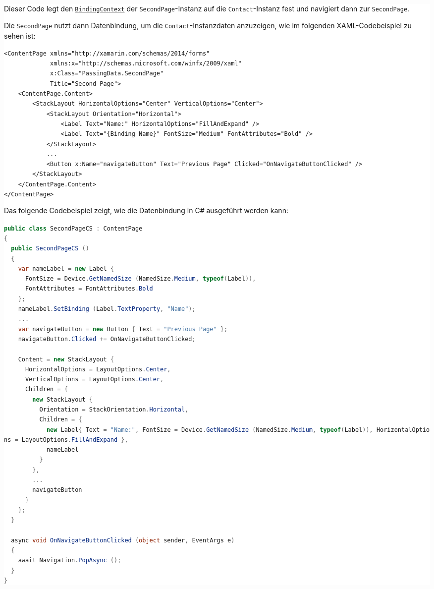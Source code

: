 Dieser Code legt den [`BindingContext`](xref:Xamarin.Forms.BindableObject.BindingContext) der `SecondPage`-Instanz auf die `Contact`-Instanz fest und navigiert dann zur `SecondPage`.

Die `SecondPage` nutzt dann Datenbindung, um die `Contact`-Instanzdaten anzuzeigen, wie im folgenden XAML-Codebeispiel zu sehen ist:

```xaml
<ContentPage xmlns="http://xamarin.com/schemas/2014/forms"
             xmlns:x="http://schemas.microsoft.com/winfx/2009/xaml"
             x:Class="PassingData.SecondPage"
             Title="Second Page">
    <ContentPage.Content>
        <StackLayout HorizontalOptions="Center" VerticalOptions="Center">
            <StackLayout Orientation="Horizontal">
                <Label Text="Name:" HorizontalOptions="FillAndExpand" />
                <Label Text="{Binding Name}" FontSize="Medium" FontAttributes="Bold" />
            </StackLayout>
            ...
            <Button x:Name="navigateButton" Text="Previous Page" Clicked="OnNavigateButtonClicked" />
        </StackLayout>
    </ContentPage.Content>
</ContentPage>
```

Das folgende Codebeispiel zeigt, wie die Datenbindung in C# ausgeführt werden kann:

```csharp
public class SecondPageCS : ContentPage
{
  public SecondPageCS ()
  {
    var nameLabel = new Label {
      FontSize = Device.GetNamedSize (NamedSize.Medium, typeof(Label)),
      FontAttributes = FontAttributes.Bold
    };
    nameLabel.SetBinding (Label.TextProperty, "Name");
    ...
    var navigateButton = new Button { Text = "Previous Page" };
    navigateButton.Clicked += OnNavigateButtonClicked;

    Content = new StackLayout {
      HorizontalOptions = LayoutOptions.Center,
      VerticalOptions = LayoutOptions.Center,
      Children = {
        new StackLayout {
          Orientation = StackOrientation.Horizontal,
          Children = {
            new Label{ Text = "Name:", FontSize = Device.GetNamedSize (NamedSize.Medium, typeof(Label)), HorizontalOptions = LayoutOptions.FillAndExpand },
            nameLabel
          }
        },
        ...
        navigateButton
      }
    };
  }

  async void OnNavigateButtonClicked (object sender, EventArgs e)
  {
    await Navigation.PopAsync ();
  }
}
```
